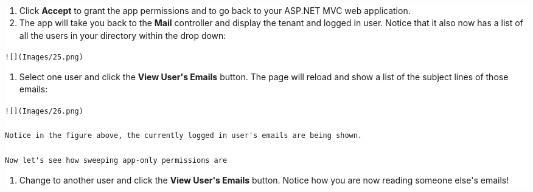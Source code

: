   1. Click **Accept** to grant the app permissions and to go back to your ASP.NET MVC web application.
  1. The app will take you back to the **Mail** controller and display the tenant and logged in user. Notice that it also now has a list of all the users in your directory within the drop down:

    ![](Images/25.png)

  1. Select one user and click the **View User's Emails** button. The page will reload and show a list of the subject lines of those emails:

    ![](Images/26.png)

    Notice in the figure above, the currently logged in user's emails are being shown. 

    Now let's see how sweeping app-only permissions are

  1. Change to another user and click the **View User's Emails** button. Notice how you are now reading someone else's emails!
